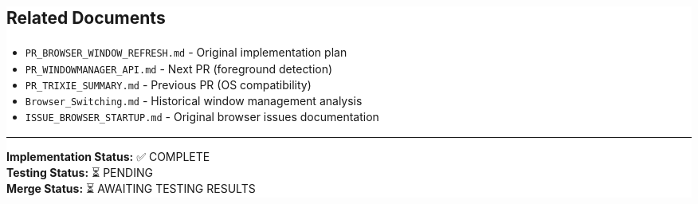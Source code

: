 
## Related Documents

- `PR_BROWSER_WINDOW_REFRESH.md` - Original implementation plan
- `PR_WINDOWMANAGER_API.md` - Next PR (foreground detection)
- `PR_TRIXIE_SUMMARY.md` - Previous PR (OS compatibility)
- `Browser_Switching.md` - Historical window management analysis
- `ISSUE_BROWSER_STARTUP.md` - Original browser issues documentation

---

**Implementation Status:** ✅ COMPLETE  
**Testing Status:** ⏳ PENDING  
**Merge Status:** ⏳ AWAITING TESTING RESULTS

